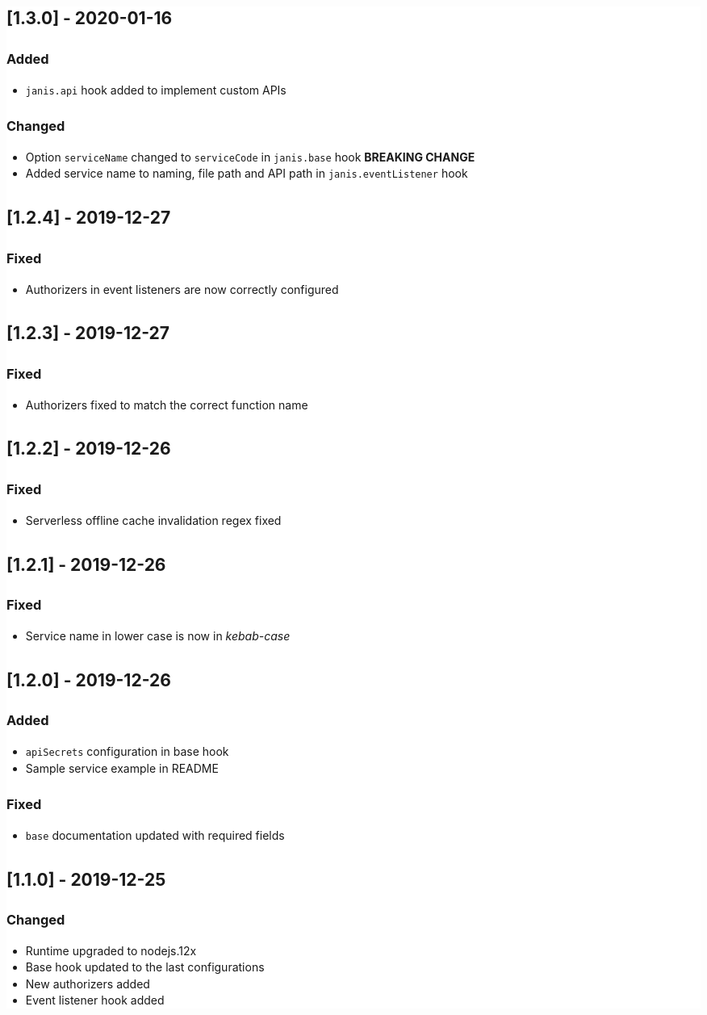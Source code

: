 ## [1.3.0] - 2020-01-16
### Added
- `janis.api` hook added to implement custom APIs

### Changed
- Option `serviceName` changed to `serviceCode` in `janis.base` hook **BREAKING CHANGE**
- Added service name to naming, file path and API path in `janis.eventListener` hook

## [1.2.4] - 2019-12-27
### Fixed
- Authorizers in event listeners are now correctly configured

## [1.2.3] - 2019-12-27
### Fixed
- Authorizers fixed to match the correct function name

## [1.2.2] - 2019-12-26
### Fixed
- Serverless offline cache invalidation regex fixed

## [1.2.1] - 2019-12-26
### Fixed
- Service name in lower case is now in *kebab-case*

## [1.2.0] - 2019-12-26
### Added
- `apiSecrets` configuration in base hook
- Sample service example in README

### Fixed
- `base` documentation updated with required fields

## [1.1.0] - 2019-12-25
### Changed
- Runtime upgraded to nodejs.12x
- Base hook updated to the last configurations
- New authorizers added
- Event listener hook added
